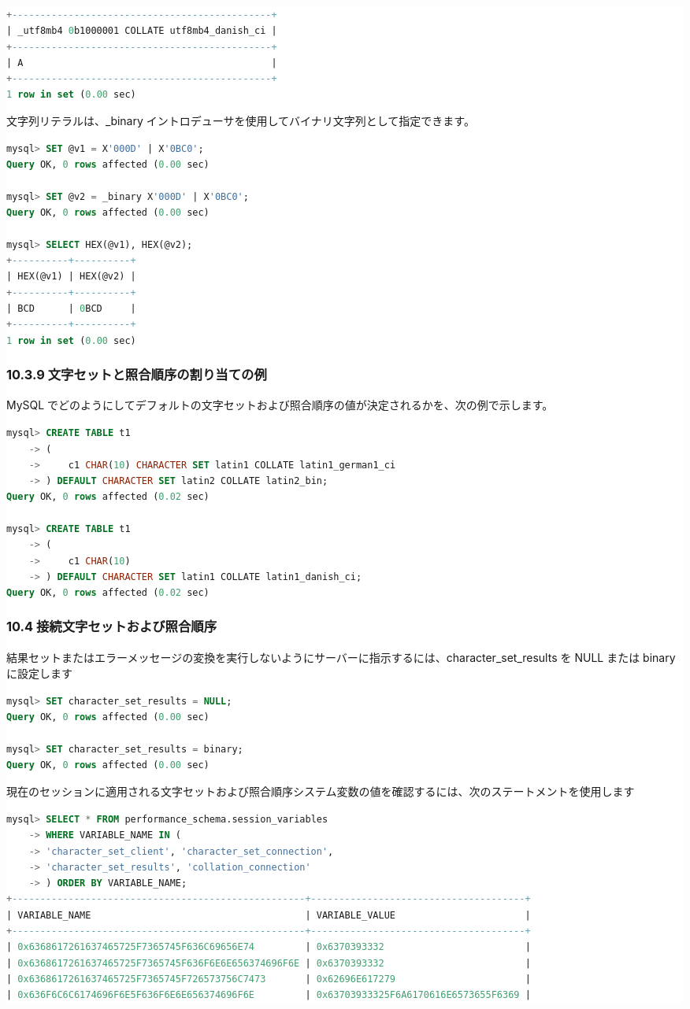 ```sql
+----------------------------------------------+
| _utf8mb4 0b1000001 COLLATE utf8mb4_danish_ci |
+----------------------------------------------+
| A                                            |
+----------------------------------------------+
1 row in set (0.00 sec)
```
文字列リテラルは、_binary イントロデューサを使用してバイナリ文字列として指定できます。 
```sql
mysql> SET @v1 = X'000D' | X'0BC0';
Query OK, 0 rows affected (0.00 sec)

mysql> SET @v2 = _binary X'000D' | X'0BC0';
Query OK, 0 rows affected (0.00 sec)

mysql> SELECT HEX(@v1), HEX(@v2);
+----------+----------+
| HEX(@v1) | HEX(@v2) |
+----------+----------+
| BCD      | 0BCD     |
+----------+----------+
1 row in set (0.00 sec)
```

### 10.3.9 文字セットと照合順序の割り当ての例
MySQL でどのようにしてデフォルトの文字セットおよび照合順序の値が決定されるかを、次の例で示します。

```sql
mysql> CREATE TABLE t1
    -> (
    ->     c1 CHAR(10) CHARACTER SET latin1 COLLATE latin1_german1_ci
    -> ) DEFAULT CHARACTER SET latin2 COLLATE latin2_bin;
Query OK, 0 rows affected (0.02 sec)

mysql> CREATE TABLE t1
    -> (
    ->     c1 CHAR(10)
    -> ) DEFAULT CHARACTER SET latin1 COLLATE latin1_danish_ci;
Query OK, 0 rows affected (0.02 sec)
```

### 10.4 接続文字セットおよび照合順序
結果セットまたはエラーメッセージの変換を実行しないようにサーバーに指示するには、character_set_results を NULL または binary に設定します
```sql
mysql> SET character_set_results = NULL;
Query OK, 0 rows affected (0.00 sec)

mysql> SET character_set_results = binary;
Query OK, 0 rows affected (0.00 sec)
```
現在のセッションに適用される文字セットおよび照合順序システム変数の値を確認するには、次のステートメントを使用します
```sql
mysql> SELECT * FROM performance_schema.session_variables
    -> WHERE VARIABLE_NAME IN (
    -> 'character_set_client', 'character_set_connection',
    -> 'character_set_results', 'collation_connection'
    -> ) ORDER BY VARIABLE_NAME;
+----------------------------------------------------+--------------------------------------+
| VARIABLE_NAME                                      | VARIABLE_VALUE                       |
+----------------------------------------------------+--------------------------------------+
| 0x6368617261637465725F7365745F636C69656E74         | 0x6370393332                         |
| 0x6368617261637465725F7365745F636F6E6E656374696F6E | 0x6370393332                         |
| 0x6368617261637465725F7365745F726573756C7473       | 0x62696E617279                       |
| 0x636F6C6C6174696F6E5F636F6E6E656374696F6E         | 0x63703933325F6A6170616E6573655F6369 |
```